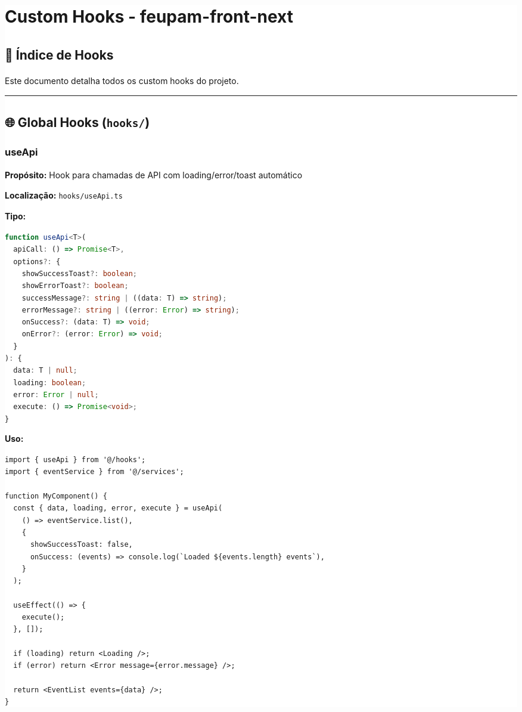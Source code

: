 # Custom Hooks - feupam-front-next

## 🎣 Índice de Hooks

Este documento detalha todos os custom hooks do projeto.

---

## 🌐 Global Hooks (`hooks/`)

### **useApi**

**Propósito:** Hook para chamadas de API com loading/error/toast automático

**Localização:** `hooks/useApi.ts`

**Tipo:**
```typescript
function useApi<T>(
  apiCall: () => Promise<T>,
  options?: {
    showSuccessToast?: boolean;
    showErrorToast?: boolean;
    successMessage?: string | ((data: T) => string);
    errorMessage?: string | ((error: Error) => string);
    onSuccess?: (data: T) => void;
    onError?: (error: Error) => void;
  }
): {
  data: T | null;
  loading: boolean;
  error: Error | null;
  execute: () => Promise<void>;
}
```

**Uso:**
```tsx
import { useApi } from '@/hooks';
import { eventService } from '@/services';

function MyComponent() {
  const { data, loading, error, execute } = useApi(
    () => eventService.list(),
    {
      showSuccessToast: false,
      onSuccess: (events) => console.log(`Loaded ${events.length} events`),
    }
  );

  useEffect(() => {
    execute();
  }, []);

  if (loading) return <Loading />;
  if (error) return <Error message={error.message} />;
  
  return <EventList events={data} />;
}
```
